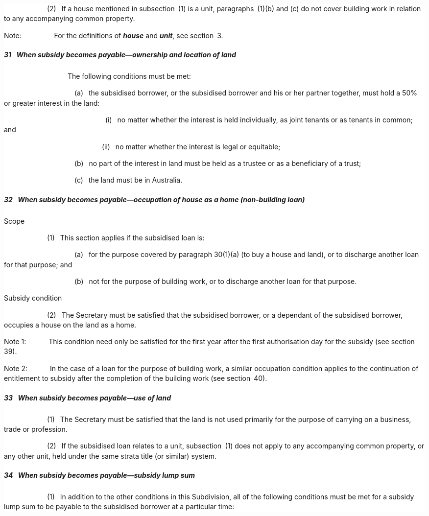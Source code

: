              (2)  If a house mentioned in subsection (1) is a unit, paragraphs (1)(b) and (c) do not cover building work in relation to any accompanying common property.

Note:          For the definitions of **_house_** and **_unit_**, see section 3.

##### <a id="31"></a>31  When subsidy becomes payable—ownership and location of land

                   The following conditions must be met:

                     (a)  the subsidised borrower, or the subsidised borrower and his or her partner together, must hold a 50% or greater interest in the land:

                              (i)  no matter whether the interest is held individually, as joint tenants or as tenants in common; and

                             (ii)  no matter whether the interest is legal or equitable;

                     (b)  no part of the interest in land must be held as a trustee or as a beneficiary of a trust;

                     (c)  the land must be in Australia.

##### <a id="32"></a>32  When subsidy becomes payable—occupation of house as a home (non‑building loan)

Scope

             (1)  This section applies if the subsidised loan is:

                     (a)  for the purpose covered by paragraph 30(1)(a) (to buy a house and land), or to discharge another loan for that purpose; and

                     (b)  not for the purpose of building work, or to discharge another loan for that purpose.

Subsidy condition

             (2)  The Secretary must be satisfied that the subsidised borrower, or a dependant of the subsidised borrower, occupies a house on the land as a home.

Note 1:       This condition need only be satisfied for the first year after the first authorisation day for the subsidy (see  section 39).

Note 2:       In the case of a loan for the purpose of building work, a similar occupation condition applies to the continuation of entitlement to subsidy after the completion of the building work (see section 40).

##### <a id="33"></a>33  When subsidy becomes payable—use of land

             (1)  The Secretary must be satisfied that the land is not used primarily for the purpose of carrying on a business, trade or profession.

             (2)  If the subsidised loan relates to a unit, subsection (1) does not apply to any accompanying common property, or any other unit, held under the same strata title (or similar) system.

##### <a id="34"></a>34  When subsidy becomes payable—subsidy lump sum

             (1)  In addition to the other conditions in this Subdivision, all of the following conditions must be met for a subsidy lump sum to be payable to the subsidised borrower at a particular time:
